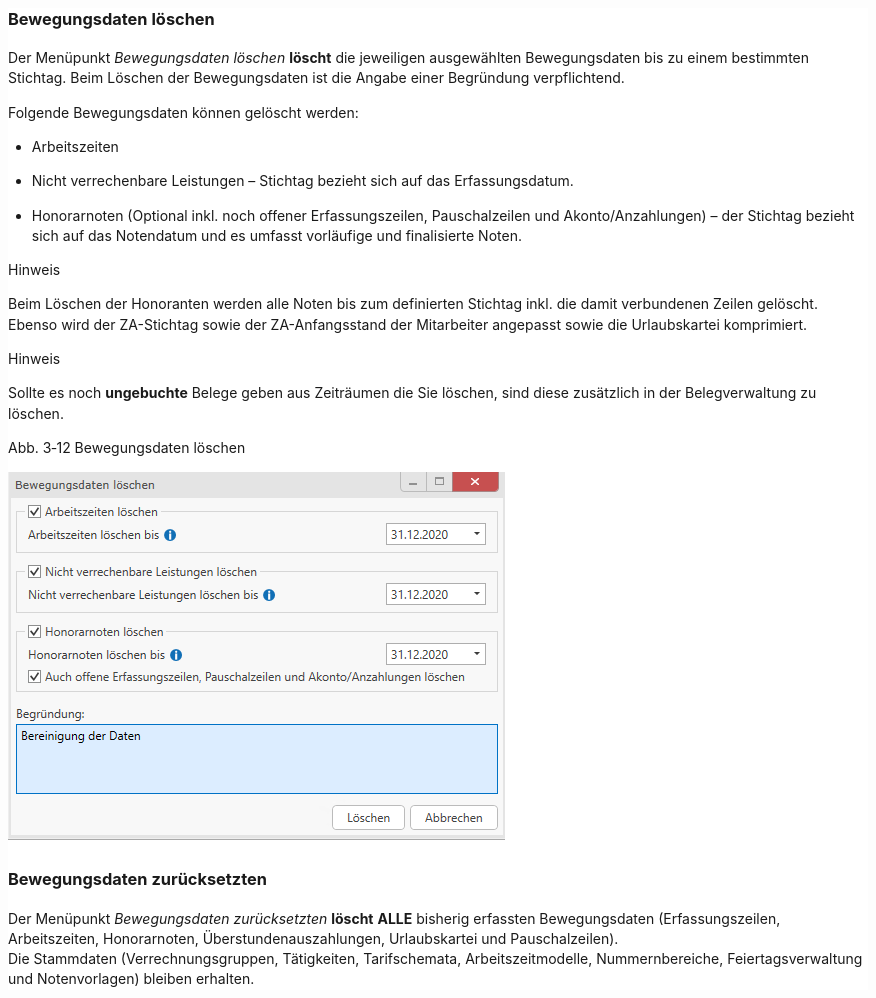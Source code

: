 ### Bewegungsdaten löschen

Der Menüpunkt *Bewegungsdaten löschen* **löscht** die jeweiligen
ausgewählten Bewegungsdaten bis zu einem bestimmten Stichtag. Beim
Löschen der Bewegungsdaten ist die Angabe einer Begründung
verpflichtend.

Folgende Bewegungsdaten können gelöscht werden:

-   Arbeitszeiten

-   Nicht verrechenbare Leistungen – Stichtag bezieht sich auf das
    Erfassungsdatum.

-   Honorarnoten (Optional inkl. noch offener Erfassungszeilen,
    Pauschalzeilen und Akonto/Anzahlungen) – der Stichtag bezieht sich
    auf das Notendatum und es umfasst vorläufige und finalisierte Noten.

Hinweis

Beim Löschen der Honoranten werden alle Noten bis zum definierten
Stichtag inkl. die damit verbundenen Zeilen gelöscht. Ebenso wird der
ZA-Stichtag sowie der ZA-Anfangsstand der Mitarbeiter angepasst sowie
die Urlaubskartei komprimiert.

Hinweis

Sollte es noch **ungebuchte** Belege geben aus Zeiträumen die Sie
löschen, sind diese zusätzlich in der Belegverwaltung zu löschen.

Abb. 3‑12 Bewegungsdaten löschen

![](<img/image98.png>)

### Bewegungsdaten zurücksetzten

Der Menüpunkt *Bewegungsdaten zurücksetzten* **löscht** **ALLE**
bisherig erfassten Bewegungsdaten (Erfassungszeilen, Arbeitszeiten,
Honorarnoten, Überstundenauszahlungen, Urlaubskartei und
Pauschalzeilen).  
Die Stammdaten (Verrechnungsgruppen, Tätigkeiten, Tarifschemata,
Arbeitszeitmodelle, Nummernbereiche, Feiertagsverwaltung und
Notenvorlagen) bleiben erhalten.
